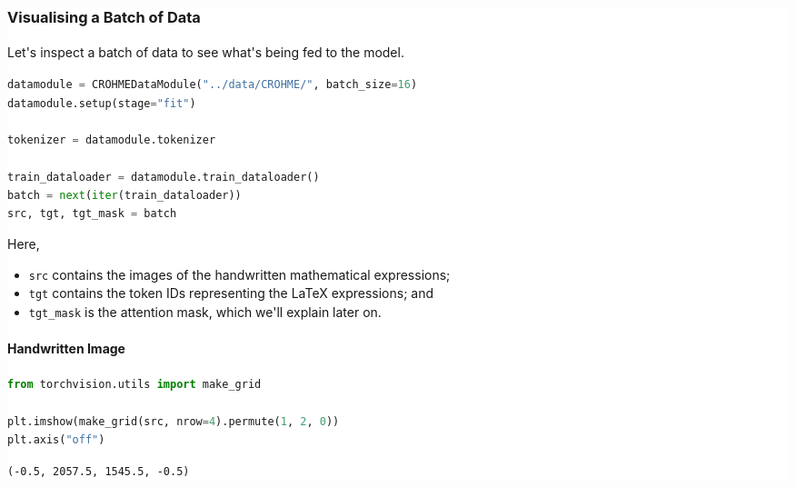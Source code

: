 ### Visualising a Batch of Data

Let's inspect a batch of data to see what's being fed to the model.


```python
datamodule = CROHMEDataModule("../data/CROHME/", batch_size=16)
datamodule.setup(stage="fit")

tokenizer = datamodule.tokenizer

train_dataloader = datamodule.train_dataloader()
batch = next(iter(train_dataloader))
src, tgt, tgt_mask = batch
```

Here,
- `src` contains the images of the handwritten mathematical expressions;
- `tgt` contains the token IDs representing the LaTeX expressions; and
- `tgt_mask` is the attention mask, which we'll explain later on.

#### Handwritten Image


```python
from torchvision.utils import make_grid

plt.imshow(make_grid(src, nrow=4).permute(1, 2, 0))
plt.axis("off")
```




    (-0.5, 2057.5, 1545.5, -0.5)


<figure>